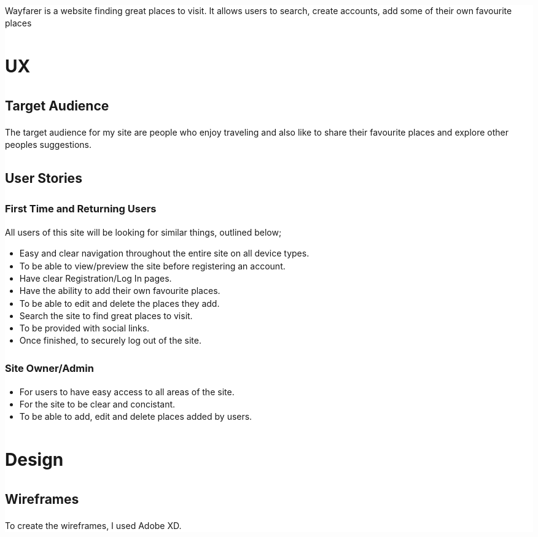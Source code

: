 Wayfarer is a website finding great places to visit. It allows users to search, create accounts, add some of their own favourite places

# UX

## Target Audience

The target audience for my site are people who enjoy traveling and also like to share their favourite places and explore other peoples suggestions. 

## User Stories

### First Time and Returning Users

All users of this site will be looking for similar things, outlined below;
-	Easy and clear navigation throughout the entire site on all device types.
-	To be able to view/preview the site before registering an account.
-	Have clear Registration/Log In pages.
-	Have the ability to add their own favourite places.
-	To be able to edit and delete the places they add.
-	Search the site to find great places to visit.
-	To be provided with social links.
-	Once finished, to securely log out of the site.

### Site Owner/Admin

-	For users to have easy access to all areas of the site.
-	For the site to be clear and concistant.
-	To be able to add, edit and delete places added by users.


# Design

## Wireframes

To create the wireframes, I used Adobe XD.
